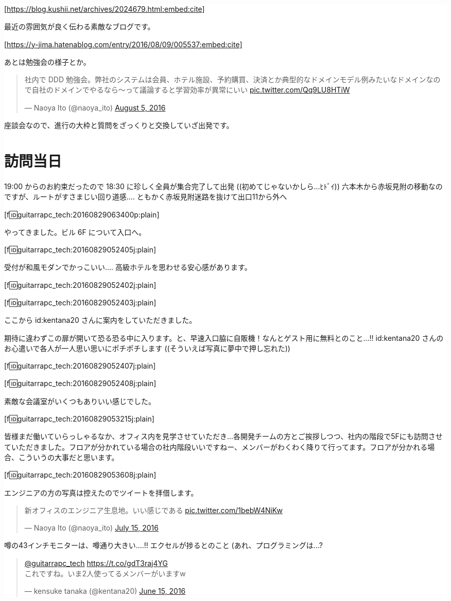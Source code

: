 [https://blog.kushii.net/archives/2024679.html:embed:cite]

最近の雰囲気が良く伝わる素敵なブログです。

[https://y-jima.hatenablog.com/entry/2016/08/09/005537:embed:cite]

あとは勉強会の様子とか。

<blockquote class="twitter-tweet" data-lang="en"><p lang="ja" dir="ltr">社内で DDD 勉強会。弊社のシステムは会員、ホテル施設、予約購買、決済とか典型的なドメインモデル例みたいなドメインなので自社のドメインでやるなら〜って議論すると学習効率が異常にいい <a href="https://t.co/Qq9LU8HTiW">pic.twitter.com/Qq9LU8HTiW</a></p>&mdash; Naoya Ito (@naoya_ito) <a href="https://twitter.com/naoya_ito/status/761495769463390208">August 5, 2016</a></blockquote>
<script async src="//platform.twitter.com/widgets.js" charset="utf-8"></script>

座談会なので、進行の大枠と質問をざっくりと交換していざ出発です。

# 訪問当日

19:00 からのお約束だったので 18:30 に珍しく全員が集合完了して出発 ((初めてじゃないかしら...ﾋﾄﾞｲ)) 六本木から赤坂見附の移動なのですが、ルートがすさまじい回り道感.... ともかく赤坂見附迷路を抜けて出口11から外へ

[f:id:guitarrapc_tech:20160829063400p:plain]

やってきました。ビル 6F について入口へ。

[f:id:guitarrapc_tech:20160829052405j:plain]

受付が和風モダンでかっこいい.... 高級ホテルを思わせる安心感があります。

[f:id:guitarrapc_tech:20160829052402j:plain]

[f:id:guitarrapc_tech:20160829052403j:plain]

ここから id:kentana20 さんに案内をしていただきました。

期待に違わずこの扉が開いて恐る恐る中に入ります。と、早速入口脇に自販機！なんとゲスト用に無料とのこと...!! id:kentana20 さんのお心遣いで各人が一人思い思いにポチポチします ((そういえば写真に夢中で押し忘れた))

[f:id:guitarrapc_tech:20160829052407j:plain]

[f:id:guitarrapc_tech:20160829052408j:plain]

素敵な会議室がいくつもありいい感じでした。

[f:id:guitarrapc_tech:20160829053215j:plain]

皆様まだ働いていらっしゃるなか、オフィス内を見学させていただき...各開発チームの方とご挨拶しつつ、社内の階段で5Fにも訪問させていただきました。フロアが分かれている場合の社内階段いいですねー、メンバーがわくわく降りて行ってます。フロアが分かれる場合、こういうの大事だと思います。

[f:id:guitarrapc_tech:20160829053608j:plain]

エンジニアの方の写真は控えたのでツイートを拝借します。

<blockquote class="twitter-tweet" data-lang="en"><p lang="ja" dir="ltr">新オフィスのエンジニア生息地。いい感じである <a href="https://t.co/1bebW4NiKw">pic.twitter.com/1bebW4NiKw</a></p>&mdash; Naoya Ito (@naoya_ito) <a href="https://twitter.com/naoya_ito/status/753820705066668032">July 15, 2016</a></blockquote>
<script async src="//platform.twitter.com/widgets.js" charset="utf-8"></script>

噂の43インチモニターは、噂通り大きい....!! エクセルが捗るとのこと (あれ、プログラミングは...?

<blockquote class="twitter-tweet" data-lang="en"><p lang="ja" dir="ltr"><a href="https://twitter.com/guitarrapc_tech">@guitarrapc_tech</a> <a href="https://t.co/gdT3raj4YG">https://t.co/gdT3raj4YG</a><br>これですね。いま2人使ってるメンバーがいますw</p>&mdash; kensuke tanaka (@kentana20) <a href="https://twitter.com/kentana20/status/742977418256896000">June 15, 2016</a></blockquote>
<script async src="//platform.twitter.com/widgets.js" charset="utf-8"></script>
